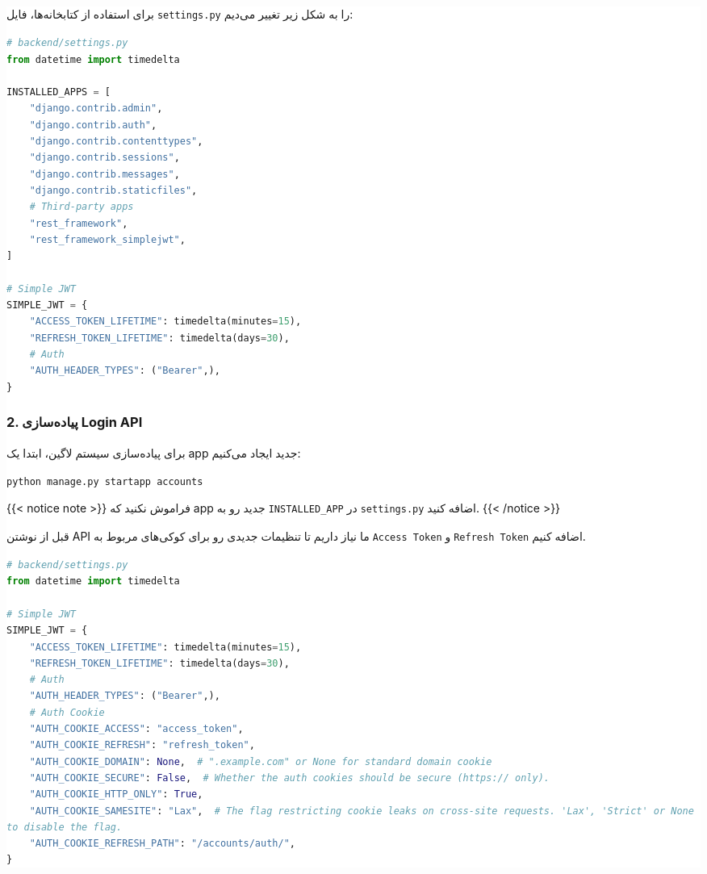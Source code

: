برای استفاده از کتابخانه‌ها، فایل `settings.py` را به شکل زیر تغییر می‌دیم:

```python
# backend/settings.py
from datetime import timedelta

INSTALLED_APPS = [
    "django.contrib.admin",
    "django.contrib.auth",
    "django.contrib.contenttypes",
    "django.contrib.sessions",
    "django.contrib.messages",
    "django.contrib.staticfiles",
    # Third-party apps
    "rest_framework",
    "rest_framework_simplejwt",
]

# Simple JWT
SIMPLE_JWT = {
    "ACCESS_TOKEN_LIFETIME": timedelta(minutes=15),
    "REFRESH_TOKEN_LIFETIME": timedelta(days=30),
    # Auth
    "AUTH_HEADER_TYPES": ("Bearer",),
}
```

### 2. پیاده‌سازی Login API

برای پیاده‌سازی سیستم لاگین، ابتدا یک app جدید ایجاد می‌کنیم:

```shell
python manage.py startapp accounts
```

{{< notice note >}}
فراموش نکنید که app جدید رو به `INSTALLED_APP` در `settings.py` اضافه کنید.
{{< /notice >}}

قبل از نوشتن API ما نیاز داریم تا تنظیمات جدیدی رو برای کوکی‌های مربوط به `Access Token` و `Refresh Token` اضافه کنیم.

```python
# backend/settings.py
from datetime import timedelta

# Simple JWT
SIMPLE_JWT = {
    "ACCESS_TOKEN_LIFETIME": timedelta(minutes=15),
    "REFRESH_TOKEN_LIFETIME": timedelta(days=30),
    # Auth
    "AUTH_HEADER_TYPES": ("Bearer",),
    # Auth Cookie
    "AUTH_COOKIE_ACCESS": "access_token",
    "AUTH_COOKIE_REFRESH": "refresh_token",
    "AUTH_COOKIE_DOMAIN": None,  # ".example.com" or None for standard domain cookie
    "AUTH_COOKIE_SECURE": False,  # Whether the auth cookies should be secure (https:// only).
    "AUTH_COOKIE_HTTP_ONLY": True,
    "AUTH_COOKIE_SAMESITE": "Lax",  # The flag restricting cookie leaks on cross-site requests. 'Lax', 'Strict' or None to disable the flag.
    "AUTH_COOKIE_REFRESH_PATH": "/accounts/auth/",
}
```
